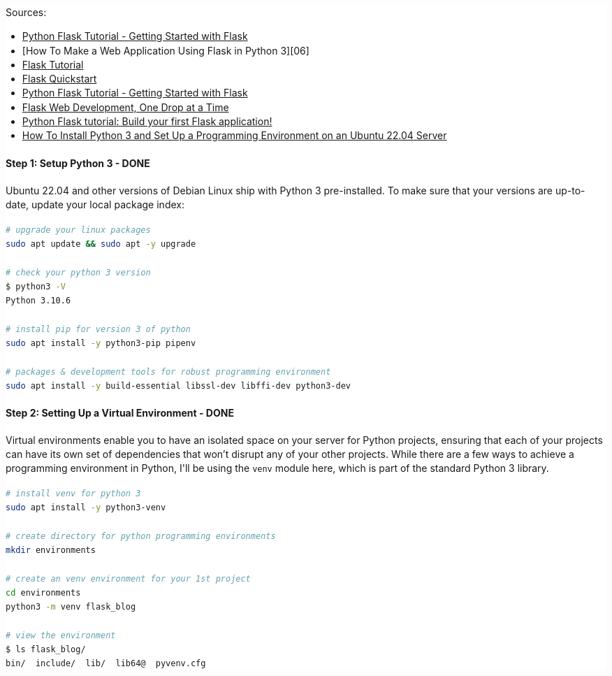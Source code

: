 Sources:

* [Python Flask Tutorial - Getting Started with Flask](https://scoutapm.com/blog/python-flask-tutorial-getting-started-with-flask)
* [How To Make a Web Application Using Flask in Python 3][06]
* [Flask Tutorial](https://www.tutorialspoint.com/flask/index.htm)
* [Flask Quickstart](https://flask.palletsprojects.com/en/2.2.x/quickstart/#)
* [Python Flask Tutorial - Getting Started with Flask](https://scoutapm.com/blog/python-flask-tutorial-getting-started-with-flask)
* [Flask Web Development, One Drop at a Time](https://www.fullstackpython.com/flask.html)
* [Python Flask tutorial: Build your first Flask application!](https://www.educative.io/blog/python-flask-tutorial)
* [How To Install Python 3 and Set Up a Programming Environment on an Ubuntu 22.04 Server](https://www.digitalocean.com/community/tutorials/how-to-install-python-3-and-set-up-a-programming-environment-on-an-ubuntu-22-04-server)

#### Step 1: Setup Python 3 - DONE
Ubuntu 22.04 and other versions of Debian Linux ship with Python 3 pre-installed.
To make sure that your versions are up-to-date, update your local package index:

```bash
# upgrade your linux packages
sudo apt update && sudo apt -y upgrade

# check your python 3 version
$ python3 -V
Python 3.10.6

# install pip for version 3 of python
sudo apt install -y python3-pip pipenv

# packages & development tools for robust programming environment
sudo apt install -y build-essential libssl-dev libffi-dev python3-dev
```

#### Step 2: Setting Up a Virtual Environment - DONE
Virtual environments enable you to have an isolated space on your server for Python projects,
ensuring that each of your projects can have its own set of dependencies
that won’t disrupt any of your other projects.
While there are a few ways to achieve a programming environment in Python,
I'll be using the `venv` module here,
which is part of the standard Python 3 library.

```bash
# install venv for python 3
sudo apt install -y python3-venv

# create directory for python programming environments
mkdir environments

# create an venv environment for your 1st project
cd environments
python3 -m venv flask_blog

# view the environment
$ ls flask_blog/
bin/  include/  lib/  lib64@  pyvenv.cfg
```
